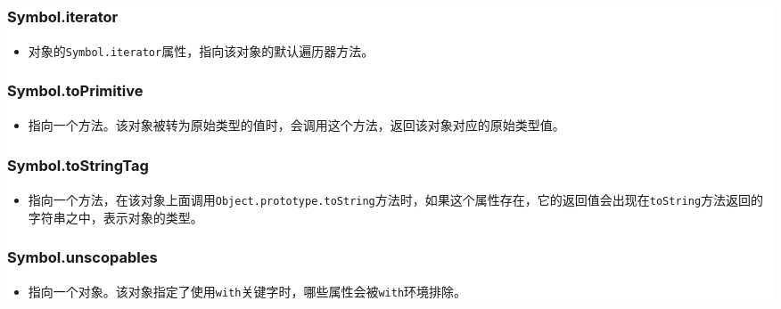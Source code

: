 ### Symbol.iterator

- 对象的`Symbol.iterator`属性，指向该对象的默认遍历器方法。

### Symbol.toPrimitive

- 指向一个方法。该对象被转为原始类型的值时，会调用这个方法，返回该对象对应的原始类型值。

### Symbol.toStringTag

- 指向一个方法，在该对象上面调用`Object.prototype.toString`方法时，如果这个属性存在，它的返回值会出现在`toString`方法返回的字符串之中，表示对象的类型。

### Symbol.unscopables

- 指向一个对象。该对象指定了使用`with`关键字时，哪些属性会被`with`环境排除。